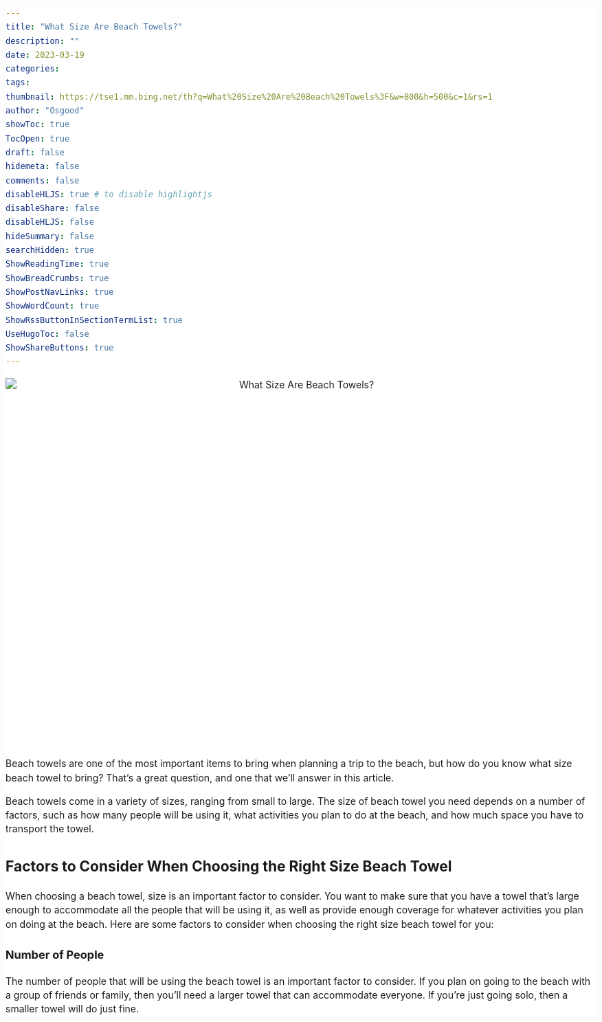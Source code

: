 ```yaml
---
title: "What Size Are Beach Towels?"
description: ""
date: 2023-03-19
categories: 
tags: 
thumbnail: https://tse1.mm.bing.net/th?q=What%20Size%20Are%20Beach%20Towels%3F&w=800&h=500&c=1&rs=1
author: "Osgood"
showToc: true
TocOpen: true
draft: false
hidemeta: false
comments: false
disableHLJS: true # to disable highlightjs
disableShare: false
disableHLJS: false
hideSummary: false
searchHidden: true
ShowReadingTime: true
ShowBreadCrumbs: true
ShowPostNavLinks: true
ShowWordCount: true
ShowRssButtonInSectionTermList: true
UseHugoToc: false
ShowShareButtons: true
---
```


<center>
	<img src="https://tse1.mm.bing.net/th?q=What%20Size%20Are%20Beach%20Towels%3F&w=800&h=500&c=1&rs=1" alt="What Size Are Beach Towels?" width="800" height="500" style="display: block; width: 100%; height: auto">
</center>

Beach towels are one of the most important items to bring when planning a trip to the beach, but how do you know what size beach towel to bring? That’s a great question, and one that we’ll answer in this article. 

Beach towels come in a variety of sizes, ranging from small to large. The size of beach towel you need depends on a number of factors, such as how many people will be using it, what activities you plan to do at the beach, and how much space you have to transport the towel. 

<h2>Factors to Consider When Choosing the Right Size Beach Towel</h2>

When choosing a beach towel, size is an important factor to consider. You want to make sure that you have a towel that’s large enough to accommodate all the people that will be using it, as well as provide enough coverage for whatever activities you plan on doing at the beach. Here are some factors to consider when choosing the right size beach towel for you:  

<h3>Number of People</h3>

The number of people that will be using the beach towel is an important factor to consider. If you plan on going to the beach with a group of friends or family, then you’ll need a larger towel that can accommodate everyone. If you’re just going solo, then a smaller towel will do just fine. 
